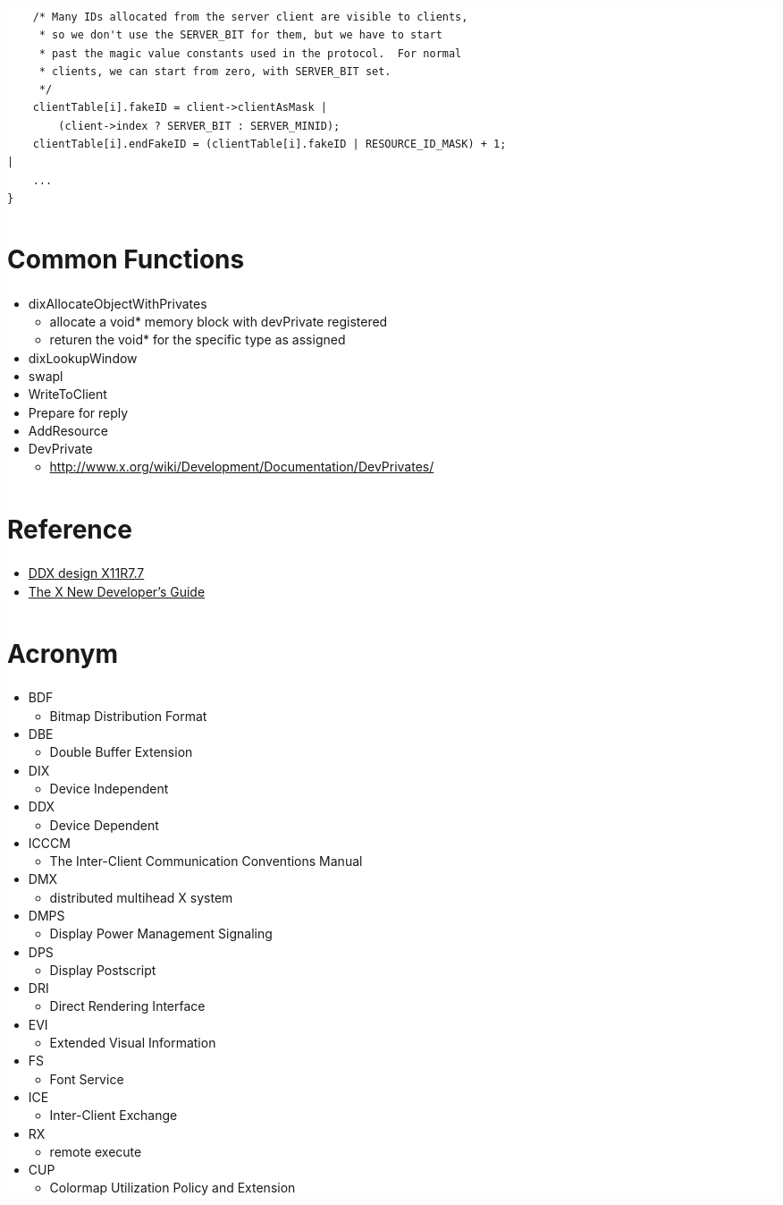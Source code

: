 ```
    /* Many IDs allocated from the server client are visible to clients,
     * so we don't use the SERVER_BIT for them, but we have to start
     * past the magic value constants used in the protocol.  For normal
     * clients, we can start from zero, with SERVER_BIT set.
     */
    clientTable[i].fakeID = client->clientAsMask |
        (client->index ? SERVER_BIT : SERVER_MINID);
    clientTable[i].endFakeID = (clientTable[i].fakeID | RESOURCE_ID_MASK) + 1;                                                          |
    ...
}
```

# Common Functions #

* dixAllocateObjectWithPrivates
  * allocate a void* memory block with devPrivate registered
  * returen the void* for the specific type as assigned
* dixLookupWindow
* swapl
* WriteToClient
* Prepare for reply
* AddResource
* DevPrivate
  * http://www.x.org/wiki/Development/Documentation/DevPrivates/

# Reference #
* [DDX design X11R7.7](http://www.x.org/releases/X11R7.7/doc/xorg-server/ddxDesign.html)
* [The X New Developer’s Guide](http://www.x.org/wiki/guide/)

# Acronym #

* BDF
  * Bitmap Distribution Format
* DBE
  * Double Buffer Extension
* DIX
  * Device Independent
* DDX
  * Device Dependent
* ICCCM
  * The Inter-Client Communication Conventions Manual
* DMX
  * distributed multihead X system
* DMPS
  * Display Power Management Signaling
* DPS
  * Display Postscript
* DRI
  * Direct Rendering Interface
* EVI
  * Extended Visual Information
* FS
  * Font Service
* ICE
  * Inter-Client Exchange
* RX
  * remote execute
* CUP
  * Colormap Utilization Policy and Extension